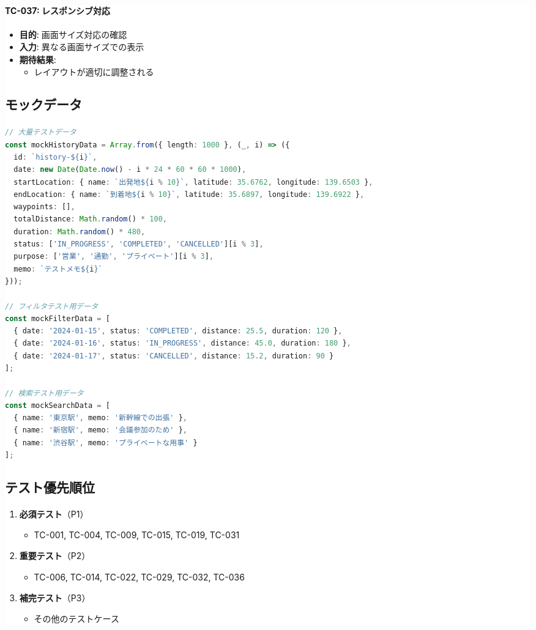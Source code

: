 #### TC-037: レスポンシブ対応
- **目的**: 画面サイズ対応の確認
- **入力**: 異なる画面サイズでの表示
- **期待結果**: 
  - レイアウトが適切に調整される

## モックデータ

```typescript
// 大量テストデータ
const mockHistoryData = Array.from({ length: 1000 }, (_, i) => ({
  id: `history-${i}`,
  date: new Date(Date.now() - i * 24 * 60 * 60 * 1000),
  startLocation: { name: `出発地${i % 10}`, latitude: 35.6762, longitude: 139.6503 },
  endLocation: { name: `到着地${i % 10}`, latitude: 35.6897, longitude: 139.6922 },
  waypoints: [],
  totalDistance: Math.random() * 100,
  duration: Math.random() * 480,
  status: ['IN_PROGRESS', 'COMPLETED', 'CANCELLED'][i % 3],
  purpose: ['営業', '通勤', 'プライベート'][i % 3],
  memo: `テストメモ${i}`
}));

// フィルタテスト用データ
const mockFilterData = [
  { date: '2024-01-15', status: 'COMPLETED', distance: 25.5, duration: 120 },
  { date: '2024-01-16', status: 'IN_PROGRESS', distance: 45.0, duration: 180 },
  { date: '2024-01-17', status: 'CANCELLED', distance: 15.2, duration: 90 }
];

// 検索テスト用データ
const mockSearchData = [
  { name: '東京駅', memo: '新幹線での出張' },
  { name: '新宿駅', memo: '会議参加のため' },
  { name: '渋谷駅', memo: 'プライベートな用事' }
];
```

## テスト優先順位

1. **必須テスト**（P1）
   - TC-001, TC-004, TC-009, TC-015, TC-019, TC-031

2. **重要テスト**（P2）
   - TC-006, TC-014, TC-022, TC-029, TC-032, TC-036

3. **補完テスト**（P3）
   - その他のテストケース